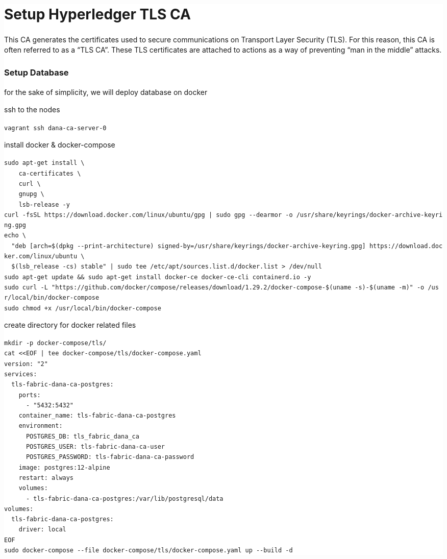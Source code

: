 # Setup Hyperledger TLS CA
This CA generates the certificates used to secure communications on Transport Layer Security (TLS). For this reason, this CA is often referred to as a “TLS CA”. These TLS certificates are attached to actions as a way of preventing “man in the middle” attacks. 

### Setup Database
for the sake of simplicity, we will deploy database on docker

ssh to the nodes
```shell
vagrant ssh dana-ca-server-0
```

install docker & docker-compose
```
sudo apt-get install \
    ca-certificates \
    curl \
    gnupg \
    lsb-release -y 
curl -fsSL https://download.docker.com/linux/ubuntu/gpg | sudo gpg --dearmor -o /usr/share/keyrings/docker-archive-keyring.gpg
echo \
  "deb [arch=$(dpkg --print-architecture) signed-by=/usr/share/keyrings/docker-archive-keyring.gpg] https://download.docker.com/linux/ubuntu \
  $(lsb_release -cs) stable" | sudo tee /etc/apt/sources.list.d/docker.list > /dev/null
sudo apt-get update && sudo apt-get install docker-ce docker-ce-cli containerd.io -y
sudo curl -L "https://github.com/docker/compose/releases/download/1.29.2/docker-compose-$(uname -s)-$(uname -m)" -o /usr/local/bin/docker-compose
sudo chmod +x /usr/local/bin/docker-compose
```

create directory for docker related files
```shell
mkdir -p docker-compose/tls/
cat <<EOF | tee docker-compose/tls/docker-compose.yaml
version: "2"
services:
  tls-fabric-dana-ca-postgres:
    ports:
      - "5432:5432"
    container_name: tls-fabric-dana-ca-postgres
    environment:
      POSTGRES_DB: tls_fabric_dana_ca
      POSTGRES_USER: tls-fabric-dana-ca-user
      POSTGRES_PASSWORD: tls-fabric-dana-ca-password
    image: postgres:12-alpine
    restart: always
    volumes:
      - tls-fabric-dana-ca-postgres:/var/lib/postgresql/data
volumes:
  tls-fabric-dana-ca-postgres:
    driver: local
EOF
sudo docker-compose --file docker-compose/tls/docker-compose.yaml up --build -d 
```
